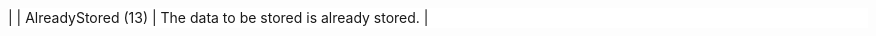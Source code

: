 |                         | AlreadyStored (13)                     | The data to be stored is already stored.                                                                                                         |

